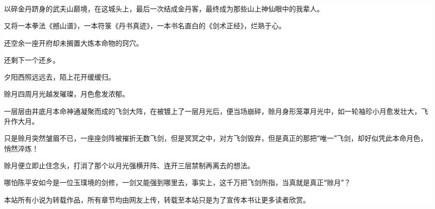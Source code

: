   以碎金丹跻身的武夫山巅境，在这城头上，最后一次结成金丹客，最终成为那些山上神仙眼中的我辈人。

   又将一本拳法《撼山谱》，一本符箓《丹书真迹》，一本书名直白的《剑术正经》，烂熟于心。

   还空余一座开府却未搁置大炼本命物的窍穴。

   还剩下一个还乡。

   夕阳西照远远去，陌上花开缓缓归。

   赊月四周月光越发璀璨，月色愈发浓郁。

   一层层由井底月本命神通凝聚而成的飞剑大阵，在被镀上了一层月光后，便当场崩碎，赊月身形笼罩月光中，如一轮袖珍小月愈发壮大，飞升作大月。

   只是赊月突然皱眉不已，一座座剑阵被摧折无数飞剑，但是冥冥之中，对方飞剑毁弃，但是真正的那把“唯一”飞剑，却好似凭此本命月色，悄然淬炼！

   赊月便立即止住念头，打消了那个以月光强横开阵、连开三层禁制再离去的想法。

   哪怕陈平安如今是一位玉璞境的剑修，一剑又能强到哪里去，事实上，这千万把飞剑所指，当真就是真正“赊月”？

  本站所有小说为转载作品，所有章节均由网友上传，转载至本站只是为了宣传本书让更多读者欣赏。
